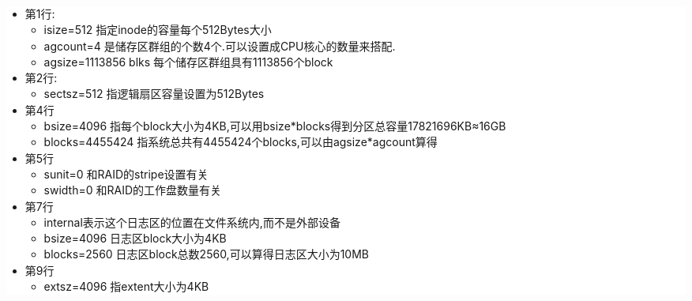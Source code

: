 - 第1行:
  - isize=512 指定inode的容量每个512Bytes大小
  - agcount=4 是储存区群组的个数4个.可以设置成CPU核心的数量来搭配.
  - agsize=1113856 blks 每个储存区群组具有1113856个block
- 第2行:
  - sectsz=512 指逻辑扇区容量设置为512Bytes
- 第4行
  - bsize=4096 指每个block大小为4KB,可以用bsize*blocks得到分区总容量17821696KB≈16GB
  - blocks=4455424 指系统总共有4455424个blocks,可以由agsize*agcount算得
- 第5行
  - sunit=0 和RAID的stripe设置有关
  - swidth=0 和RAID的工作盘数量有关
- 第7行
  - internal表示这个日志区的位置在文件系统内,而不是外部设备
  - bsize=4096 日志区block大小为4KB
  - blocks=2560 日志区block总数2560,可以算得日志区大小为10MB
- 第9行
  - extsz=4096 指extent大小为4KB
